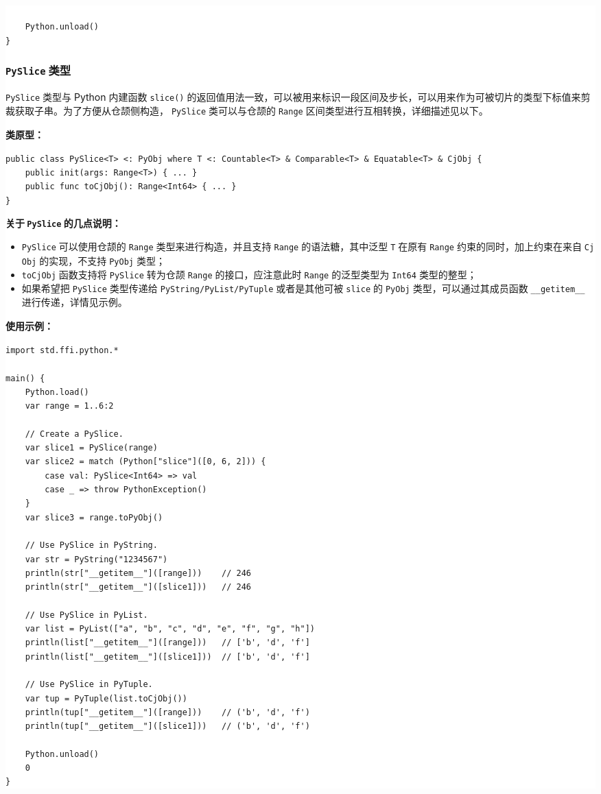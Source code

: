 ```cangjie

    Python.unload()
}
```

### `PySlice` 类型

`PySlice` 类型与 Python 内建函数 `slice()` 的返回值用法一致，可以被用来标识一段区间及步长，可以用来作为可被切片的类型下标值来剪裁获取子串。为了方便从仓颉侧构造， `PySlice` 类可以与仓颉的 `Range` 区间类型进行互相转换，详细描述见以下。

**类原型：**

```cangjie
public class PySlice<T> <: PyObj where T <: Countable<T> & Comparable<T> & Equatable<T> & CjObj {
    public init(args: Range<T>) { ... }
    public func toCjObj(): Range<Int64> { ... }
}
```

**关于 `PySlice` 的几点说明：**

* `PySlice` 可以使用仓颉的 `Range` 类型来进行构造，并且支持 `Range` 的语法糖，其中泛型 `T` 在原有 `Range` 约束的同时，加上约束在来自 `CjObj` 的实现，不支持 `PyObj` 类型；
* `toCjObj` 函数支持将 `PySlice` 转为仓颉 `Range` 的接口，应注意此时 `Range` 的泛型类型为 `Int64` 类型的整型；
* 如果希望把 `PySlice` 类型传递给 `PyString/PyList/PyTuple` 或者是其他可被 `slice` 的 `PyObj` 类型，可以通过其成员函数 `__getitem__` 进行传递，详情见示例。

**使用示例：**



```cangjie
import std.ffi.python.*

main() {
    Python.load()
    var range = 1..6:2

    // Create a PySlice.
    var slice1 = PySlice(range)
    var slice2 = match (Python["slice"]([0, 6, 2])) {
        case val: PySlice<Int64> => val
        case _ => throw PythonException()
    }
    var slice3 = range.toPyObj()

    // Use PySlice in PyString.
    var str = PyString("1234567")
    println(str["__getitem__"]([range]))    // 246
    println(str["__getitem__"]([slice1]))   // 246

    // Use PySlice in PyList.
    var list = PyList(["a", "b", "c", "d", "e", "f", "g", "h"])
    println(list["__getitem__"]([range]))   // ['b', 'd', 'f']
    println(list["__getitem__"]([slice1]))  // ['b', 'd', 'f']

    // Use PySlice in PyTuple.
    var tup = PyTuple(list.toCjObj())
    println(tup["__getitem__"]([range]))    // ('b', 'd', 'f')
    println(tup["__getitem__"]([slice1]))   // ('b', 'd', 'f')

    Python.unload()
    0
}
```
